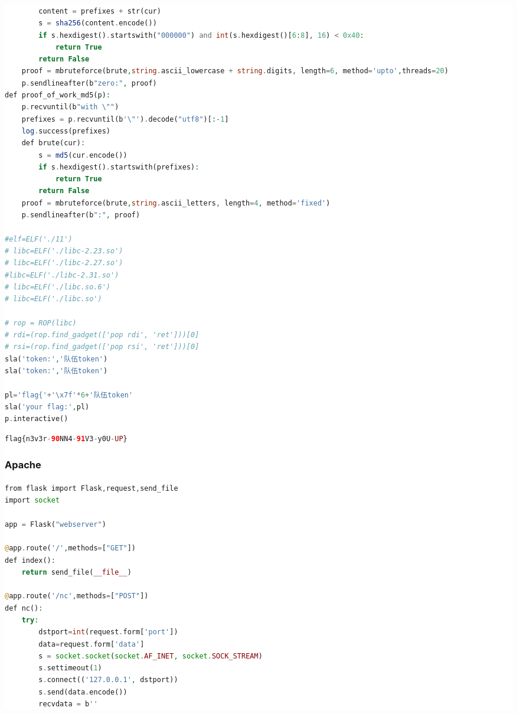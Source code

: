 ```php
        content = prefixes + str(cur)
        s = sha256(content.encode())
        if s.hexdigest().startswith("000000") and int(s.hexdigest()[6:8], 16) < 0x40:
            return True
        return False
    proof = mbruteforce(brute,string.ascii_lowercase + string.digits, length=6, method='upto',threads=20)
    p.sendlineafter(b"zero:", proof)
def proof_of_work_md5(p):
    p.recvuntil(b"with \"")
    prefixes = p.recvuntil(b'\"').decode("utf8")[:-1]
    log.success(prefixes)
    def brute(cur):
        s = md5(cur.encode())
        if s.hexdigest().startswith(prefixes):
            return True
        return False
    proof = mbruteforce(brute,string.ascii_letters, length=4, method='fixed')
    p.sendlineafter(b":", proof)

#elf=ELF('./11')
# libc=ELF('./libc-2.23.so')
# libc=ELF('./libc-2.27.so')
#libc=ELF('./libc-2.31.so')
# libc=ELF('./libc.so.6')
# libc=ELF('./libc.so')

# rop = ROP(libc)
# rdi=(rop.find_gadget(['pop rdi', 'ret']))[0]
# rsi=(rop.find_gadget(['pop rsi', 'ret']))[0]
sla('token:','队伍token')
sla('token:','队伍token')

pl='flag{'+'\x7f'*6+'队伍token'
sla('your flag:',pl)
p.interactive()
```

```php
flag{n3v3r-90NN4-91V3-y0U-UP}
```

### Apache

```php
from flask import Flask,request,send_file
import socket

app = Flask("webserver")

@app.route('/',methods=["GET"])
def index():
    return send_file(__file__)

@app.route('/nc',methods=["POST"])
def nc():
    try:
        dstport=int(request.form['port'])
        data=request.form['data']
        s = socket.socket(socket.AF_INET, socket.SOCK_STREAM)
        s.settimeout(1)
        s.connect(('127.0.0.1', dstport))
        s.send(data.encode())
        recvdata = b''
```